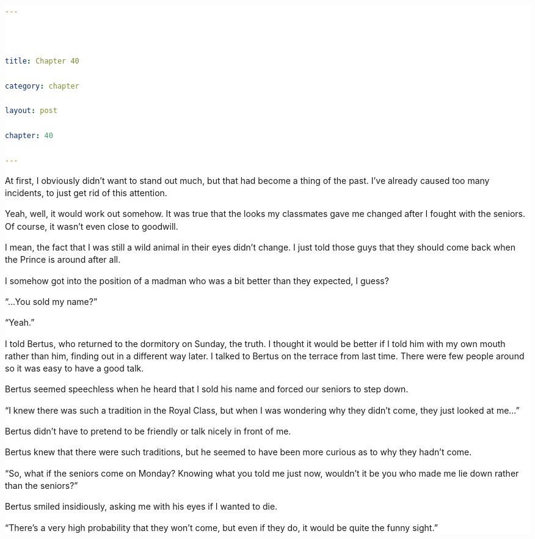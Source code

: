 ```yaml
---



title: Chapter 40

category: chapter

layout: post

chapter: 40 

---
```


At first, I obviously didn’t want to stand out much, but that had become a thing of the
past. I’ve already caused too many incidents, to just get rid of this attention.

Yeah, well, it would work out somehow. It was true that the looks my classmates gave
me changed after I fought with the seniors. Of course, it wasn’t even close to
goodwill.

I mean, the fact that I was still a wild animal in their eyes didn’t change. I just told
those guys that they should come back when the Prince is around after all.

I somehow got into the position of a madman who was a bit better than they
expected, I guess?

“...You sold my name?”

“Yeah.”

I told Bertus, who returned to the dormitory on Sunday, the truth. I thought it would
be better if I told him with my own mouth rather than him, finding out in a different
way later. I talked to Bertus on the terrace from last time. There were few people
around so it was easy to have a good talk.

Bertus seemed speechless when he heard that I sold his name and forced our seniors
to step down.

“I knew there was such a tradition in the Royal Class, but when I was wondering why
they didn’t come, they just looked at me...”

Bertus didn’t have to pretend to be friendly or talk nicely in front of me.

Bertus knew that there were such traditions, but he seemed to have been more
curious as to why they hadn’t come.

“So, what if the seniors come on Monday? Knowing what you told me just now,
wouldn’t it be you who made me lie down rather than the seniors?”


Bertus smiled insidiously, asking me with his eyes if I wanted to die.

“There’s a very high probability that they won’t come, but even if they do, it would be
quite the funny sight.”
